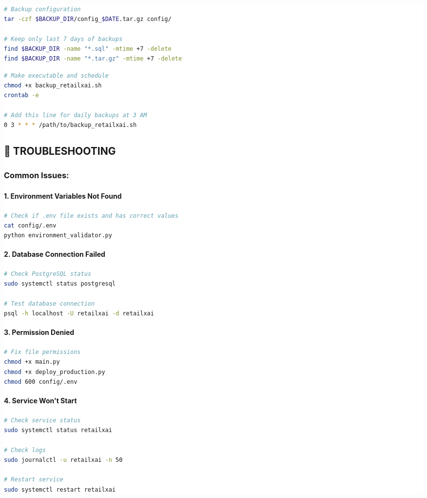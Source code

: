 ```bash
# Backup configuration
tar -czf $BACKUP_DIR/config_$DATE.tar.gz config/

# Keep only last 7 days of backups
find $BACKUP_DIR -name "*.sql" -mtime +7 -delete
find $BACKUP_DIR -name "*.tar.gz" -mtime +7 -delete
```

```bash
# Make executable and schedule
chmod +x backup_retailxai.sh
crontab -e

# Add this line for daily backups at 3 AM
0 3 * * * /path/to/backup_retailxai.sh
```

## 🚨 **TROUBLESHOOTING**

### **Common Issues:**

#### **1. Environment Variables Not Found**
```bash
# Check if .env file exists and has correct values
cat config/.env
python environment_validator.py
```

#### **2. Database Connection Failed**
```bash
# Check PostgreSQL status
sudo systemctl status postgresql

# Test database connection
psql -h localhost -U retailxai -d retailxai
```

#### **3. Permission Denied**
```bash
# Fix file permissions
chmod +x main.py
chmod +x deploy_production.py
chmod 600 config/.env
```

#### **4. Service Won't Start**
```bash
# Check service status
sudo systemctl status retailxai

# Check logs
sudo journalctl -u retailxai -n 50

# Restart service
sudo systemctl restart retailxai
```
